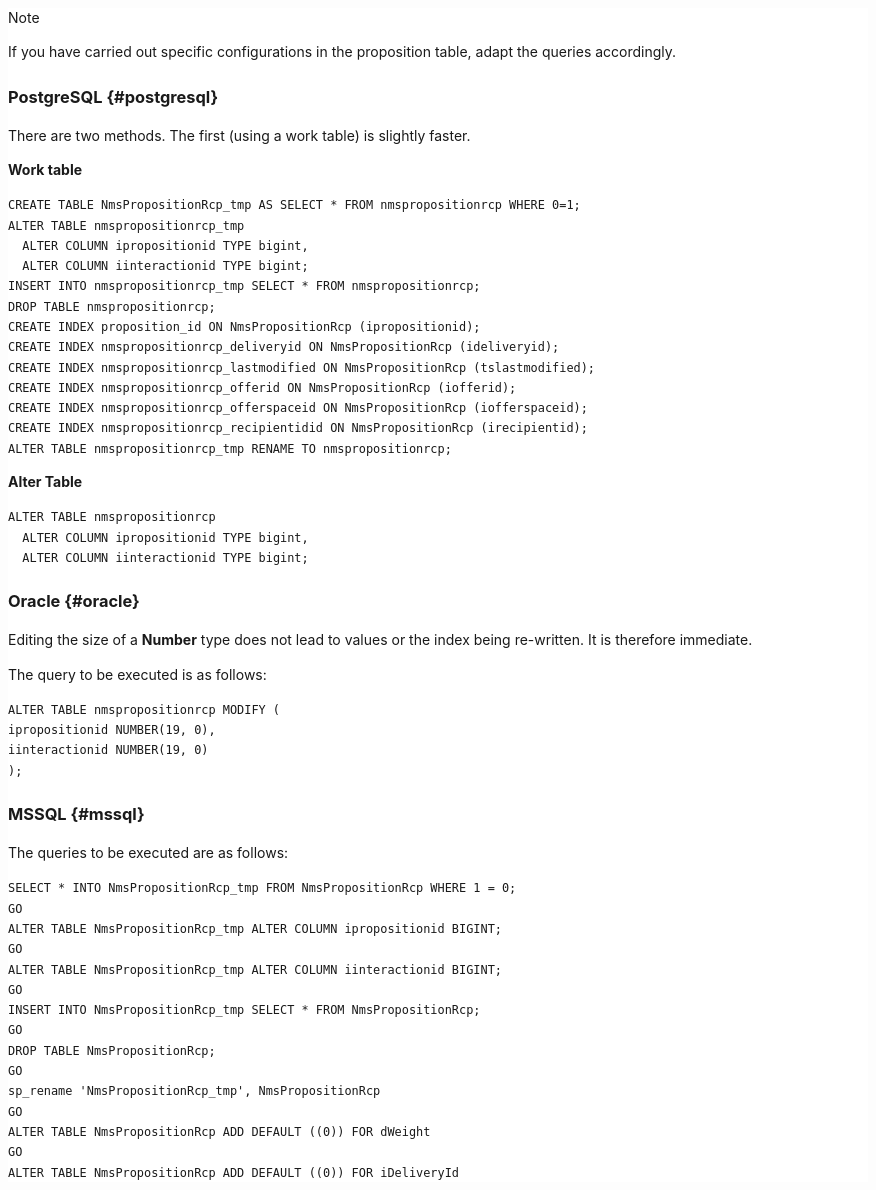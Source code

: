 >[!NOTE]
>
>If you have carried out specific configurations in the proposition table, adapt the queries accordingly.

### PostgreSQL {#postgresql}

There are two methods. The first (using a work table) is slightly faster.

**Work table**

```
CREATE TABLE NmsPropositionRcp_tmp AS SELECT * FROM nmspropositionrcp WHERE 0=1;
ALTER TABLE nmspropositionrcp_tmp
  ALTER COLUMN ipropositionid TYPE bigint,
  ALTER COLUMN iinteractionid TYPE bigint;
INSERT INTO nmspropositionrcp_tmp SELECT * FROM nmspropositionrcp;
DROP TABLE nmspropositionrcp;
CREATE INDEX proposition_id ON NmsPropositionRcp (ipropositionid);
CREATE INDEX nmspropositionrcp_deliveryid ON NmsPropositionRcp (ideliveryid);
CREATE INDEX nmspropositionrcp_lastmodified ON NmsPropositionRcp (tslastmodified);
CREATE INDEX nmspropositionrcp_offerid ON NmsPropositionRcp (iofferid);
CREATE INDEX nmspropositionrcp_offerspaceid ON NmsPropositionRcp (iofferspaceid);
CREATE INDEX nmspropositionrcp_recipientidid ON NmsPropositionRcp (irecipientid);
ALTER TABLE nmspropositionrcp_tmp RENAME TO nmspropositionrcp;
```

**Alter Table**

```
ALTER TABLE nmspropositionrcp
  ALTER COLUMN ipropositionid TYPE bigint,
  ALTER COLUMN iinteractionid TYPE bigint;
```

### Oracle {#oracle}

Editing the size of a **Number** type does not lead to values or the index being re-written. It is therefore immediate.

The query to be executed is as follows:

```
ALTER TABLE nmspropositionrcp MODIFY (
ipropositionid NUMBER(19, 0),
iinteractionid NUMBER(19, 0)
);
```

### MSSQL {#mssql}

The queries to be executed are as follows:

```
SELECT * INTO NmsPropositionRcp_tmp FROM NmsPropositionRcp WHERE 1 = 0;
GO
ALTER TABLE NmsPropositionRcp_tmp ALTER COLUMN ipropositionid BIGINT;
GO
ALTER TABLE NmsPropositionRcp_tmp ALTER COLUMN iinteractionid BIGINT;
GO
INSERT INTO NmsPropositionRcp_tmp SELECT * FROM NmsPropositionRcp;
GO
DROP TABLE NmsPropositionRcp;
GO
sp_rename 'NmsPropositionRcp_tmp', NmsPropositionRcp
GO
ALTER TABLE NmsPropositionRcp ADD DEFAULT ((0)) FOR dWeight
GO
ALTER TABLE NmsPropositionRcp ADD DEFAULT ((0)) FOR iDeliveryId
```